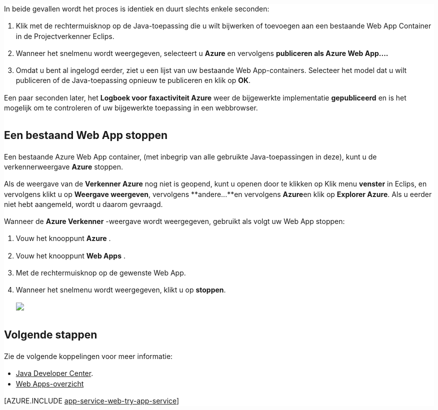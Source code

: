 In beide gevallen wordt het proces is identiek en duurt slechts enkele seconden:

1. Klik met de rechtermuisknop op de Java-toepassing die u wilt bijwerken of toevoegen aan een bestaande Web App Container in de Projectverkenner Eclips.

2. Wanneer het snelmenu wordt weergegeven, selecteert u **Azure** en vervolgens **publiceren als Azure Web App....**

3. Omdat u bent al ingelogd eerder, ziet u een lijst van uw bestaande Web App-containers. Selecteer het model dat u wilt publiceren of de Java-toepassing opnieuw te publiceren en klik op **OK**.

Een paar seconden later, het **Logboek voor faxactiviteit Azure** weer de bijgewerkte implementatie **gepubliceerd** en is het mogelijk om te controleren of uw bijgewerkte toepassing in een webbrowser.

## <a name="stopping-an-existing-web-app"></a>Een bestaand Web App stoppen

Een bestaande Azure Web App container, (met inbegrip van alle gebruikte Java-toepassingen in deze), kunt u de verkennerweergave **Azure** stoppen.

Als de weergave van de **Verkenner Azure** nog niet is geopend, kunt u openen door te klikken op Klik menu **venster** in Eclips, en vervolgens klikt u op **Weergave weergeven**, vervolgens **andere...**en vervolgens **Azure**en klik op **Explorer Azure**. Als u eerder niet hebt aangemeld, wordt u daarom gevraagd.

Wanneer de **Azure Verkenner** -weergave wordt weergegeven, gebruikt als volgt uw Web App stoppen: 

1. Vouw het knooppunt **Azure** .

1. Vouw het knooppunt **Web Apps** . 

1. Met de rechtermuisknop op de gewenste Web App.

1. Wanneer het snelmenu wordt weergegeven, klikt u op **stoppen**.

    ![][13]

## <a name="next-steps"></a>Volgende stappen

Zie de volgende koppelingen voor meer informatie:

* [Java Developer Center](/develop/java/).
* [Web Apps-overzicht](app-service-web-overview.md)

[AZURE.INCLUDE [app-service-web-try-app-service](../../includes/app-service-web-try-app-service.md)]



[Azure App Service]: http://go.microsoft.com/fwlink/?LinkId=529714
[Azure Toolkit voor Eclips]: http://go.microsoft.com/fwlink/?LinkID=699529
[Installatie van de Toolkit Azure voor Eclips]: http://go.microsoft.com/fwlink/?LinkId=699546



[01]: ./media/create-a-hello-world-web-app-for-azure-in-eclipse/01-Web-Page.png
[02]: ./media/create-a-hello-world-web-app-for-azure-in-eclipse/02-Dynamic-Web-Project.png
[03]: ./media/create-a-hello-world-web-app-for-azure-in-eclipse/03-Context-Menu.png
[04]: ./media/create-a-hello-world-web-app-for-azure-in-eclipse/04-Log-In-Dialog.png
[05]: ./media/create-a-hello-world-web-app-for-azure-in-eclipse/05-Manage-Subscriptions-Dialog.png
[06]: ./media/create-a-hello-world-web-app-for-azure-in-eclipse/06-Deploy-To-Azure-Web-Container.png
[07]: ./media/create-a-hello-world-web-app-for-azure-in-eclipse/07-New-Web-App-Container-Dialog.png
[08]: ./media/create-a-hello-world-web-app-for-azure-in-eclipse/08-New-Resource-Group-Dialog.png
[09]: ./media/create-a-hello-world-web-app-for-azure-in-eclipse/09-New-Service-Plan-Dialog.png
[10]: ./media/create-a-hello-world-web-app-for-azure-in-eclipse/10-Completed-Web-App-Container-Dialog.png
[11]: ./media/create-a-hello-world-web-app-for-azure-in-eclipse/11-Completed-Deploy-Dialog.png
[12]: ./media/create-a-hello-world-web-app-for-azure-in-eclipse/12-Activity-Log-View.png
[13]: ./media/create-a-hello-world-web-app-for-azure-in-eclipse/13-Azure-Explorer-Web-App.png
[14]: ./media/create-a-hello-world-web-app-for-azure-in-eclipse/publishDropdownButton.png
